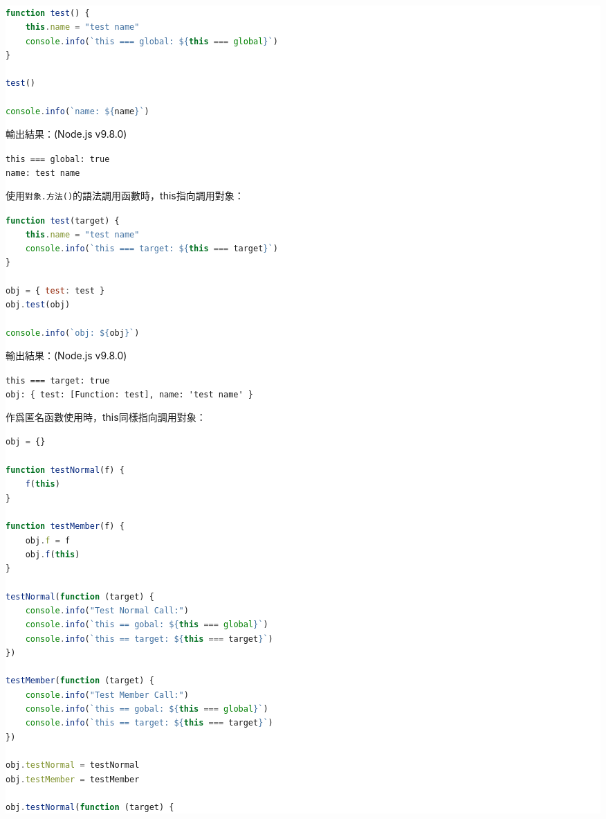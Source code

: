 ```js
function test() {
	this.name = "test name"
	console.info(`this === global: ${this === global}`)
}

test()

console.info(`name: ${name}`)
```

輸出結果：(Node.js v9.8.0)

```
this === global: true
name: test name
```

使用`對象.方法()`的語法調用函數時，this指向調用對象：

```js
function test(target) {
	this.name = "test name"
	console.info(`this === target: ${this === target}`)
}

obj = { test: test }
obj.test(obj)

console.info(`obj: ${obj}`)
```

輸出結果：(Node.js v9.8.0)

```
this === target: true
obj: { test: [Function: test], name: 'test name' }
```

作爲匿名函數使用時，this同樣指向調用對象：

```js
obj = {}

function testNormal(f) {
	f(this)
}

function testMember(f) {
	obj.f = f
	obj.f(this)
}

testNormal(function (target) {
	console.info("Test Normal Call:")
	console.info(`this == gobal: ${this === global}`)
	console.info(`this == target: ${this === target}`)
})

testMember(function (target) {
	console.info("Test Member Call:")
	console.info(`this == gobal: ${this === global}`)
	console.info(`this == target: ${this === target}`)
})

obj.testNormal = testNormal
obj.testMember = testMember

obj.testNormal(function (target) {
```
